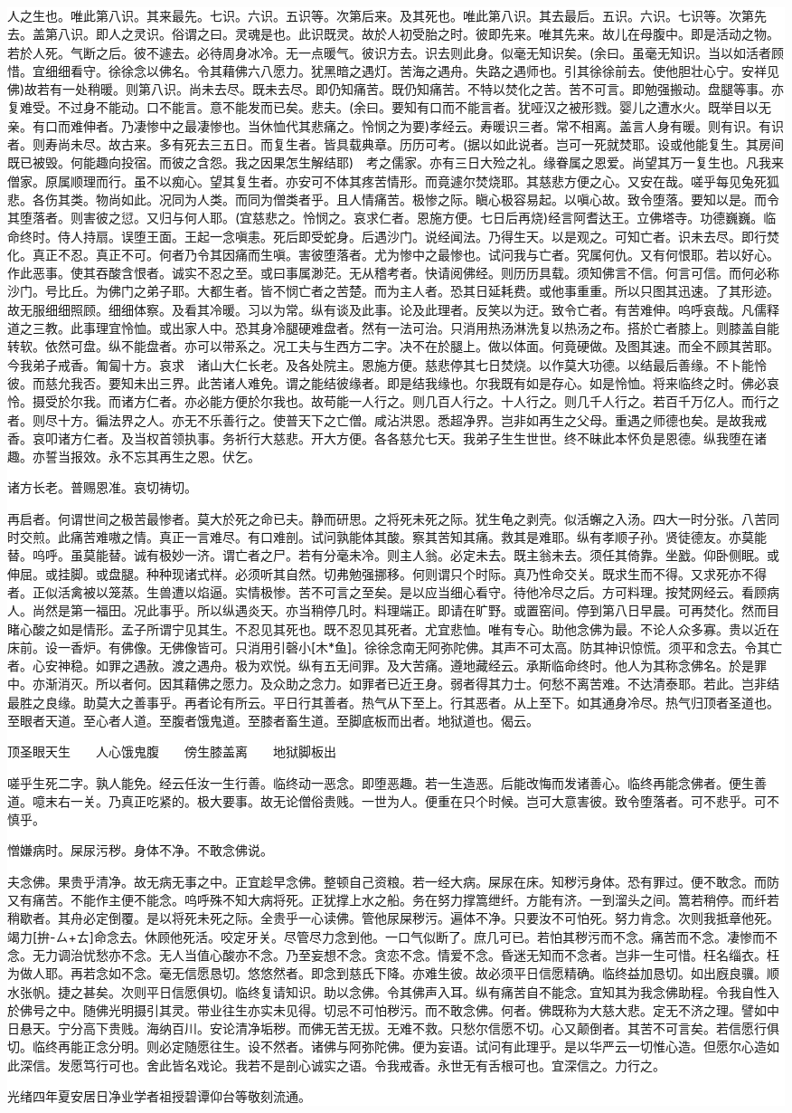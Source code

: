 人之生也。唯此第八识。其来最先。七识。六识。五识等。次第后来。及其死也。唯此第八识。其去最后。五识。六识。七识等。次第先去。盖第八识。即人之灵识。俗谓之曰。灵魂是也。此识既灵。故於人初受胎之时。彼即先来。唯其先来。故儿在母腹中。即是活动之物。若於人死。气断之后。彼不遽去。必待周身冰冷。无一点暖气。彼识方去。识去则此身。似毫无知识矣。(余曰。虽毫无知识。当以如活者顾惜。宜细细看守。徐徐念以佛名。令其藉佛六八愿力。犹黑暗之遇灯。苦海之遇舟。失路之遇师也。引其徐徐前去。使他胆壮心宁。安祥见佛)故若有一处稍暖。则第八识。尚未去尽。既未去尽。即仍知痛苦。既仍知痛苦。不特以焚化之苦。苦不可言。即勉强搬动。盘腿等事。亦复难受。不过身不能动。口不能言。意不能发而已矣。悲夫。(余曰。要知有口而不能言者。犹哑汉之被形戮。婴儿之遭水火。既举目以无亲。有口而难伸者。乃凄惨中之最凄惨也。当休恤代其悲痛之。怜悯之为要)孝经云。寿暖识三者。常不相离。盖言人身有暖。则有识。有识者。则寿尚未尽。故古来。多有死去三五日。而复生者。皆具载典章。历历可考。(据以如此说者。岂可一死就焚耶。设或他能复生。其房间既已被毁。何能趣向投宿。而彼之含怨。我之因果怎生解结耶)　考之儒家。亦有三日大殓之礼。缘眷属之恩爱。尚望其万一复生也。凡我来僧家。原属顺理而行。虽不以痴心。望其复生者。亦安可不体其疼苦情形。而竟遽尔焚烧耶。其慈悲方便之心。又安在哉。嗟乎每见兔死狐悲。各伤其类。物尚如此。况同为人类。而同为僧类者乎。且人情痛苦。极惨之际。瞋心极容易起。以嗔心故。致令堕落。要知以是。而令其堕落者。则害彼之愆。又归与何人耶。(宜慈悲之。怜悯之。哀求仁者。恩施方便。七日后再烧)经言阿耆达王。立佛塔寺。功德巍巍。临命终时。侍人持扇。误堕王面。王起一念嗔恚。死后即受蛇身。后遇沙门。说经闻法。乃得生天。以是观之。可知亡者。识未去尽。即行焚化。真正不忍。真正不可。何者乃令其因痛而生嗔。害彼堕落者。尤为惨中之最惨也。试问我与亡者。究属何仇。又有何恨耶。若以好心。作此恶事。使其吞酸含恨者。诚实不忍之至。或曰事属渺茫。无从稽考者。快请阅佛经。则历历具载。须知佛言不信。何言可信。而何必称沙门。号比丘。为佛门之弟子耶。大都生者。皆不悯亡者之苦楚。而为主人者。恐其日延耗费。或他事重重。所以只图其迅速。了其形迹。故无服细细照顾。细细体察。及看其冷暖。习以为常。纵有谈及此事。论及此理者。反笑以为迂。致令亡者。有苦难伸。呜呼哀哉。凡儒释道之三教。此事理宜怜恤。或出家人中。恐其身冷腿硬难盘者。然有一法可治。只消用热汤淋洗复以热汤之布。搭於亡者膝上。则膝盖自能转软。依然可盘。纵不能盘者。亦可以带系之。况工夫与生西方二字。决不在於腿上。做以体面。何竟硬做。及图其速。而全不顾其苦耶。今我弟子戒香。匍匐十方。哀求　诸山大仁长老。及各处院主。恩施方便。慈悲停其七日焚烧。以作莫大功德。以结最后善缘。不卜能怜彼。而慈允我否。要知未出三界。此苦诸人难免。谓之能结彼缘者。即是结我缘也。尔我既有如是存心。如是怜恤。将来临终之时。佛必哀怜。摄受於尔我。而诸方仁者。亦必能方便於尔我也。故苟能一人行之。则几百人行之。十人行之。则几千人行之。若百千万亿人。而行之者。则尽十方。徧法界之人。亦无不乐善行之。使普天下之亡僧。咸沾洪恩。悉超净界。岂非如再生之父母。重遇之师德也矣。是故我戒香。哀叩诸方仁者。及当权首领执事。务祈行大慈悲。开大方便。各各慈允七天。我弟子生生世世。终不昧此本怀负是恩德。纵我堕在诸趣。亦誓当报效。永不忘其再生之恩。伏乞。  

诸方长老。普赐恩准。哀切祷切。  

再启者。何谓世间之极苦最惨者。莫大於死之命已夫。静而研思。之将死未死之际。犹生龟之剥壳。似活蠏之入汤。四大一时分张。八苦同时交煎。此痛苦难嗷之情。真正一言难尽。有口难剖。试问孰能体其酸。察其苦知其痛。救其是难耶。纵有孝顺子孙。贤徒德友。亦莫能替。呜呼。虽莫能替。诚有极妙一济。谓亡者之尸。若有分毫未冷。则主人翁。必定未去。既主翁未去。须任其倚靠。坐戤。仰卧侧眠。或伸屈。或挂脚。或盘腿。种种现诸式样。必须听其自然。切弗勉强挪移。何则谓只个时际。真乃性命交关。既求生而不得。又求死亦不得者。正似活禽被以笼蒸。生兽遭以焰逼。实情极惨。苦不可言之至矣。是以应当细心看守。待他冷尽之后。方可料理。按梵网经云。看顾病人。尚然是第一福田。况此事乎。所以纵遇炎天。亦当稍停几时。料理端正。即请在旷野。或置窑间。停到第八日早晨。可再焚化。然而目睹心酸之如是情形。孟子所谓宁见其生。不忍见其死也。既不忍见其死者。尤宜悲恤。唯有专心。助他念佛为最。不论人众多寡。贵以近在床前。设一香炉。有佛像。无佛像皆可。只消用引磬小[木*鱼]。徐徐念南无阿弥陀佛。其声不可太高。防其神识惊慌。须平和念去。令其亡者。心安神稳。如罪之遇赦。渡之遇舟。极为欢悦。纵有五无间罪。及大苦痛。遵地藏经云。承斯临命终时。他人为其称念佛名。於是罪中。亦渐消灭。所以者何。因其藉佛之愿力。及众助之念力。如罪者已近王身。弱者得其力士。何愁不离苦难。不达清泰耶。若此。岂非结最胜之良缘。助莫大之善事乎。再者论有所云。平日行其善者。热气从下至上。行其恶者。从上至下。如其通身冷尽。热气归顶者圣道也。至眼者天道。至心者人道。至腹者饿鬼道。至膝者畜生道。至脚底板而出者。地狱道也。偈云。  

顶圣眼天生　　人心饿鬼腹　　傍生膝盖离　　地狱脚板出  

嗟乎生死二字。孰人能免。经云任汝一生行善。临终动一恶念。即堕恶趣。若一生造恶。后能改悔而发诸善心。临终再能念佛者。便生善道。噫末右一关。乃真正吃紧的。极大要事。故无论僧俗贵贱。一世为人。便重在只个时候。岂可大意害彼。致令堕落者。可不悲乎。可不慎乎。  

憎嫌病时。屎尿污秽。身体不净。不敢念佛说。  

夫念佛。果贵乎清净。故无病无事之中。正宜趁早念佛。整顿自己资粮。若一经大病。屎尿在床。知秽污身体。恐有罪过。便不敢念。而防又有痛苦。不能作主便不能念。呜呼殊不知大病将死。正犹撑上水之船。务在努力撑篙绁纤。方能有济。一到溜头之间。篙若稍停。而纤若稍歇者。其舟必定倒覆。是以将死未死之际。全贵乎一心读佛。管他尿屎秽污。遍体不净。只要汝不可怕死。努力肯念。次则我抵章他死。竭力[拚-ㄙ+ㄊ]命念去。休顾他死活。咬定牙关。尽管尽力念到他。一口气似断了。庶几可已。若怕其秽污而不念。痛苦而不念。凄惨而不念。无力调治忧愁亦不念。无人当值心酸亦不念。乃至妄想不念。贪恋不念。情爱不念。昏迷无知而不念者。岂非一生可惜。枉名缁衣。枉为做人耶。再若念如不念。毫无信愿恳切。悠悠然者。即念到慈氏下降。亦难生彼。故必须平日信愿精确。临终益加恳切。如出廐良骥。顺水张帆。捷之甚矣。次则平日信愿俱切。临终复请知识。助以念佛。令其佛声入耳。纵有痛苦自不能念。宜知其为我念佛助程。令我自性入於佛号之中。随佛光明摄引其灵。带业往生亦实未见得。切忌不可怕秽污。而不敢念佛。何者。佛既称为大慈大悲。定无不济之理。譬如中日悬天。宁分高下贵贱。海纳百川。安论清净垢秽。而佛无苦无拔。无难不救。只愁尔信愿不切。心又颠倒者。其苦不可言矣。若信愿行俱切。临终再能正念分明。则必定随愿往生。设不然者。诸佛与阿弥陀佛。便为妄语。试问有此理乎。是以华严云一切惟心造。但愿尔心造如此深信。发愿笃行可也。舍此皆名戏论。我若不是剖心诚实之语。令我戒香。永世无有舌根可也。宜深信之。力行之。  

光绪四年夏安居日净业学者祖授碧谭仰台等敬刻流通。  
